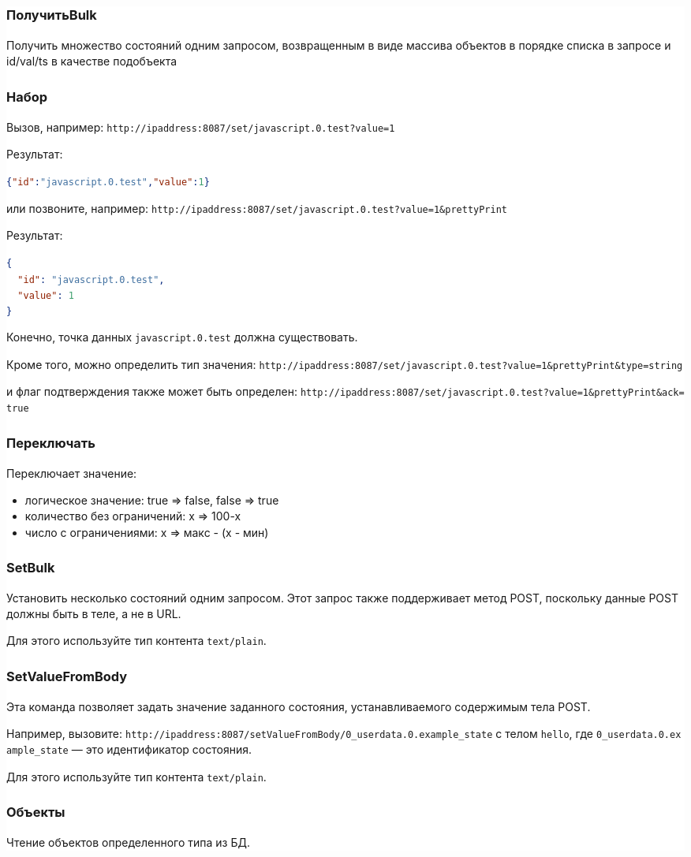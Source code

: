 ### ПолучитьBulk
Получить множество состояний одним запросом, возвращенным в виде массива объектов в порядке списка в запросе и id/val/ts в качестве подобъекта

### Набор
Вызов, например: `http://ipaddress:8087/set/javascript.0.test?value=1`

Результат:

```json
{"id":"javascript.0.test","value":1}
```

или позвоните, например: `http://ipaddress:8087/set/javascript.0.test?value=1&prettyPrint`

Результат:

```json
{
  "id": "javascript.0.test",
  "value": 1
}
```

Конечно, точка данных `javascript.0.test` должна существовать.

Кроме того, можно определить тип значения: `http://ipaddress:8087/set/javascript.0.test?value=1&prettyPrint&type=string`

и флаг подтверждения также может быть определен: `http://ipaddress:8087/set/javascript.0.test?value=1&prettyPrint&ack=true`

### Переключать
Переключает значение:

- логическое значение: true => false, false => true
- количество без ограничений: x => 100-x
- число с ограничениями: x => макс - (x - мин)

### SetBulk
Установить несколько состояний одним запросом. Этот запрос также поддерживает метод POST, поскольку данные POST должны быть в теле, а не в URL.

Для этого используйте тип контента `text/plain`.

### SetValueFromBody
Эта команда позволяет задать значение заданного состояния, устанавливаемого содержимым тела POST.

Например, вызовите: `http://ipaddress:8087/setValueFromBody/0_userdata.0.example_state` с телом `hello`, где `0_userdata.0.example_state` — это идентификатор состояния.

Для этого используйте тип контента `text/plain`.

### Объекты
Чтение объектов определенного типа из БД.
